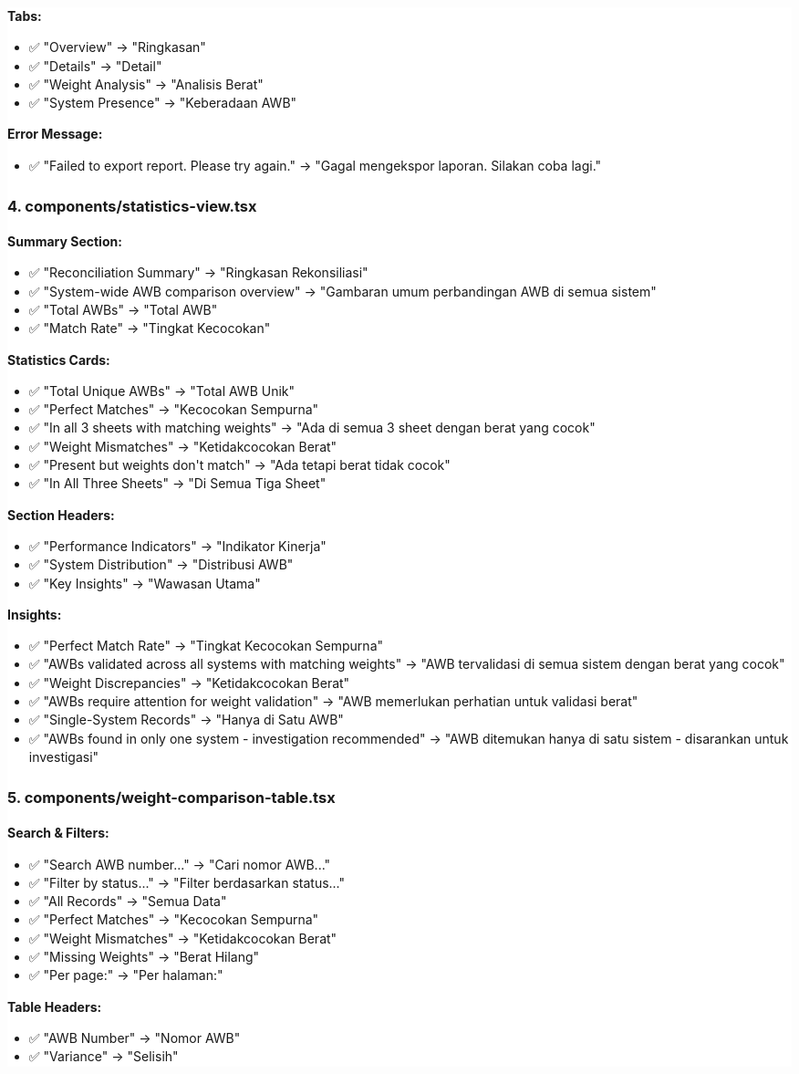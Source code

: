 **Tabs:**
- ✅ "Overview" → "Ringkasan"
- ✅ "Details" → "Detail"
- ✅ "Weight Analysis" → "Analisis Berat"
- ✅ "System Presence" → "Keberadaan AWB"

**Error Message:**
- ✅ "Failed to export report. Please try again." → "Gagal mengekspor laporan. Silakan coba lagi."

### 4. **components/statistics-view.tsx**
**Summary Section:**
- ✅ "Reconciliation Summary" → "Ringkasan Rekonsiliasi"
- ✅ "System-wide AWB comparison overview" → "Gambaran umum perbandingan AWB di semua sistem"
- ✅ "Total AWBs" → "Total AWB"
- ✅ "Match Rate" → "Tingkat Kecocokan"

**Statistics Cards:**
- ✅ "Total Unique AWBs" → "Total AWB Unik"
- ✅ "Perfect Matches" → "Kecocokan Sempurna"
- ✅ "In all 3 sheets with matching weights" → "Ada di semua 3 sheet dengan berat yang cocok"
- ✅ "Weight Mismatches" → "Ketidakcocokan Berat"
- ✅ "Present but weights don't match" → "Ada tetapi berat tidak cocok"
- ✅ "In All Three Sheets" → "Di Semua Tiga Sheet"

**Section Headers:**
- ✅ "Performance Indicators" → "Indikator Kinerja"
- ✅ "System Distribution" → "Distribusi AWB"
- ✅ "Key Insights" → "Wawasan Utama"

**Insights:**
- ✅ "Perfect Match Rate" → "Tingkat Kecocokan Sempurna"
- ✅ "AWBs validated across all systems with matching weights" → "AWB tervalidasi di semua sistem dengan berat yang cocok"
- ✅ "Weight Discrepancies" → "Ketidakcocokan Berat"
- ✅ "AWBs require attention for weight validation" → "AWB memerlukan perhatian untuk validasi berat"
- ✅ "Single-System Records" → "Hanya di Satu AWB"
- ✅ "AWBs found in only one system - investigation recommended" → "AWB ditemukan hanya di satu sistem - disarankan untuk investigasi"

### 5. **components/weight-comparison-table.tsx**
**Search & Filters:**
- ✅ "Search AWB number..." → "Cari nomor AWB..."
- ✅ "Filter by status..." → "Filter berdasarkan status..."
- ✅ "All Records" → "Semua Data"
- ✅ "Perfect Matches" → "Kecocokan Sempurna"
- ✅ "Weight Mismatches" → "Ketidakcocokan Berat"
- ✅ "Missing Weights" → "Berat Hilang"
- ✅ "Per page:" → "Per halaman:"

**Table Headers:**
- ✅ "AWB Number" → "Nomor AWB"
- ✅ "Variance" → "Selisih"
